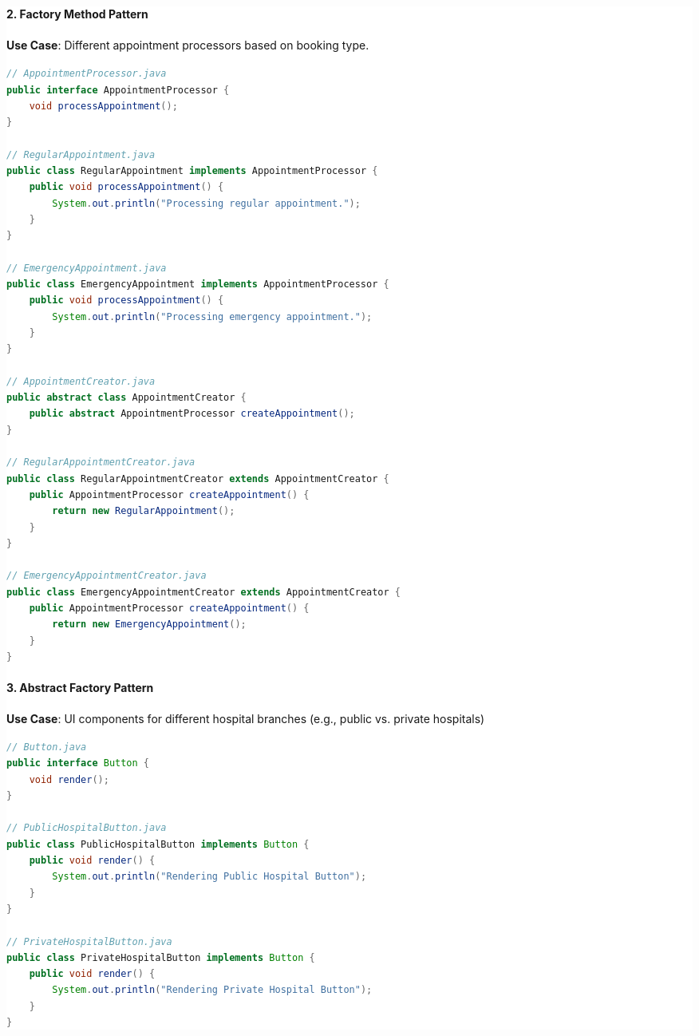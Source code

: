 #### 2. **Factory Method Pattern**  
**Use Case**: Different appointment processors based on booking type.

```java
// AppointmentProcessor.java
public interface AppointmentProcessor {
    void processAppointment();
}

// RegularAppointment.java
public class RegularAppointment implements AppointmentProcessor {
    public void processAppointment() {
        System.out.println("Processing regular appointment.");
    }
}

// EmergencyAppointment.java
public class EmergencyAppointment implements AppointmentProcessor {
    public void processAppointment() {
        System.out.println("Processing emergency appointment.");
    }
}

// AppointmentCreator.java
public abstract class AppointmentCreator {
    public abstract AppointmentProcessor createAppointment();
}

// RegularAppointmentCreator.java
public class RegularAppointmentCreator extends AppointmentCreator {
    public AppointmentProcessor createAppointment() {
        return new RegularAppointment();
    }
}

// EmergencyAppointmentCreator.java
public class EmergencyAppointmentCreator extends AppointmentCreator {
    public AppointmentProcessor createAppointment() {
        return new EmergencyAppointment();
    }
}
```

#### 3. **Abstract Factory Pattern**  
**Use Case**: UI components for different hospital branches (e.g., public vs. private hospitals)

```java
// Button.java
public interface Button {
    void render();
}

// PublicHospitalButton.java
public class PublicHospitalButton implements Button {
    public void render() {
        System.out.println("Rendering Public Hospital Button");
    }
}

// PrivateHospitalButton.java
public class PrivateHospitalButton implements Button {
    public void render() {
        System.out.println("Rendering Private Hospital Button");
    }
}
```